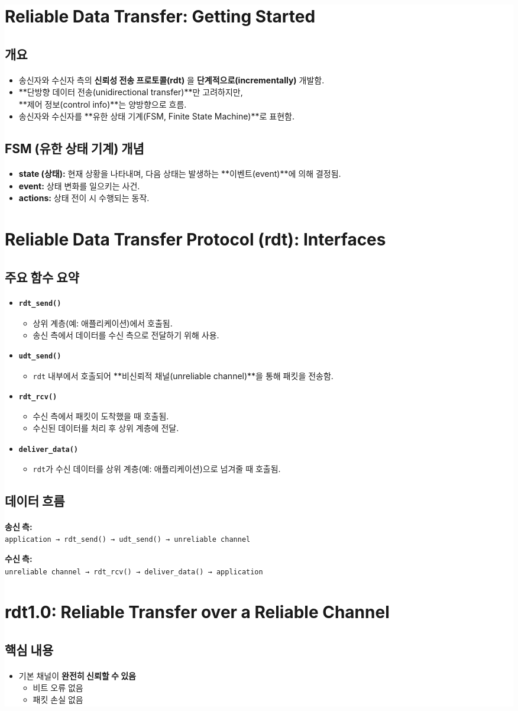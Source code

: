 
# Reliable Data Transfer: Getting Started

## 개요

- 송신자와 수신자 측의 **신뢰성 전송 프로토콜(rdt)** 을 **단계적으로(incrementally)** 개발함.
- **단방향 데이터 전송(unidirectional transfer)**만 고려하지만,  
    **제어 정보(control info)**는 양방향으로 흐름.
- 송신자와 수신자를 **유한 상태 기계(FSM, Finite State Machine)**로 표현함.

## FSM (유한 상태 기계) 개념

- **state (상태):** 현재 상황을 나타내며, 다음 상태는 발생하는 **이벤트(event)**에 의해 결정됨.   
- **event:** 상태 변화를 일으키는 사건.
- **actions:** 상태 전이 시 수행되는 동작.


# Reliable Data Transfer Protocol (rdt): Interfaces

## 주요 함수 요약

- **`rdt_send()`**    
    - 상위 계층(예: 애플리케이션)에서 호출됨.
    - 송신 측에서 데이터를 수신 측으로 전달하기 위해 사용.

- **`udt_send()`**    
    - `rdt` 내부에서 호출되어 **비신뢰적 채널(unreliable channel)**을 통해 패킷을 전송함.

- **`rdt_rcv()`**    
    - 수신 측에서 패킷이 도착했을 때 호출됨.
    - 수신된 데이터를 처리 후 상위 계층에 전달.

- **`deliver_data()`**    
    - `rdt`가 수신 데이터를 상위 계층(예: 애플리케이션)으로 넘겨줄 때 호출됨.

## 데이터 흐름

**송신 측:**  
`application → rdt_send() → udt_send() → unreliable channel`

**수신 측:**  
`unreliable channel → rdt_rcv() → deliver_data() → application`


# rdt1.0: Reliable Transfer over a Reliable Channel

## 핵심 내용

- 기본 채널이 **완전히 신뢰할 수 있음**
    - 비트 오류 없음        
    - 패킷 손실 없음
